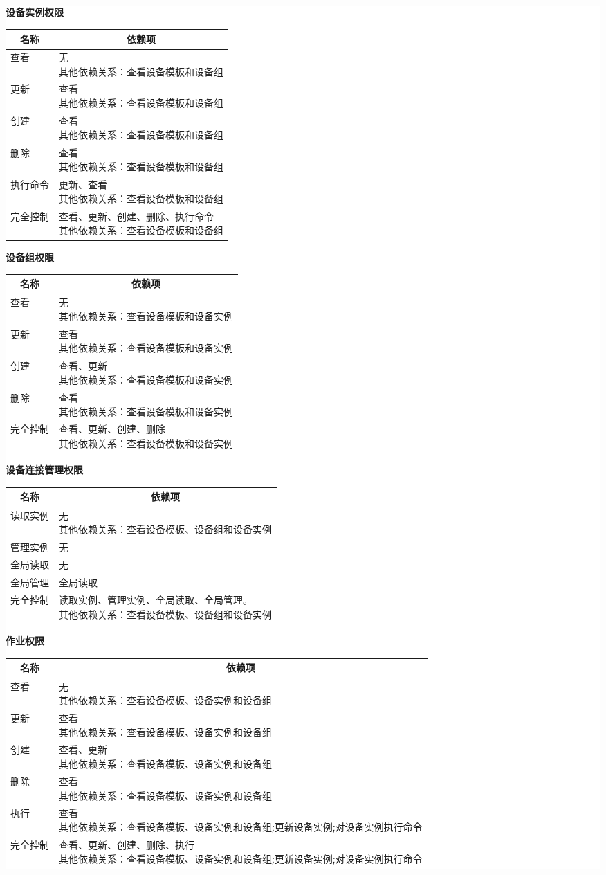 **设备实例权限**

| 名称 | 依赖项 |
| ---- | -------- |
| 查看 | 无 <br/> 其他依赖关系：查看设备模板和设备组 |
| 更新 | 查看 <br/> 其他依赖关系：查看设备模板和设备组  |
| 创建 | 查看 <br/> 其他依赖关系：查看设备模板和设备组  |
| 删除 | 查看 <br/> 其他依赖关系：查看设备模板和设备组  |
| 执行命令 | 更新、查看 <br/> 其他依赖关系：查看设备模板和设备组  |
| 完全控制 | 查看、更新、创建、删除、执行命令 <br/> 其他依赖关系：查看设备模板和设备组  |

**设备组权限**

| 名称 | 依赖项 |
| ---- | -------- |
| 查看 | 无 <br/> 其他依赖关系：查看设备模板和设备实例 |
| 更新 | 查看 <br/> 其他依赖关系：查看设备模板和设备实例   |
| 创建 | 查看、更新 <br/> 其他依赖关系：查看设备模板和设备实例   |
| 删除 | 查看 <br/> 其他依赖关系：查看设备模板和设备实例   |
| 完全控制 | 查看、更新、创建、删除 <br/> 其他依赖关系：查看设备模板和设备实例 |

**设备连接管理权限**

| 名称 | 依赖项 |
| ---- | -------- |
| 读取实例 | 无 <br/> 其他依赖关系：查看设备模板、设备组和设备实例 |
| 管理实例 | 无 |
| 全局读取 | 无   |
| 全局管理 | 全局读取 |
| 完全控制 | 读取实例、管理实例、全局读取、全局管理。 <br/> 其他依赖关系：查看设备模板、设备组和设备实例 |

**作业权限**

| 名称 | 依赖项 |
| ---- | -------- |
| 查看 | 无 <br/> 其他依赖关系：查看设备模板、设备实例和设备组 |
| 更新 | 查看 <br/> 其他依赖关系：查看设备模板、设备实例和设备组 |
| 创建 | 查看、更新 <br/> 其他依赖关系：查看设备模板、设备实例和设备组 |
| 删除 | 查看 <br/> 其他依赖关系：查看设备模板、设备实例和设备组 |
| 执行 | 查看 <br/> 其他依赖关系：查看设备模板、设备实例和设备组;更新设备实例;对设备实例执行命令 |
| 完全控制 | 查看、更新、创建、删除、执行 <br/> 其他依赖关系：查看设备模板、设备实例和设备组;更新设备实例;对设备实例执行命令 |
